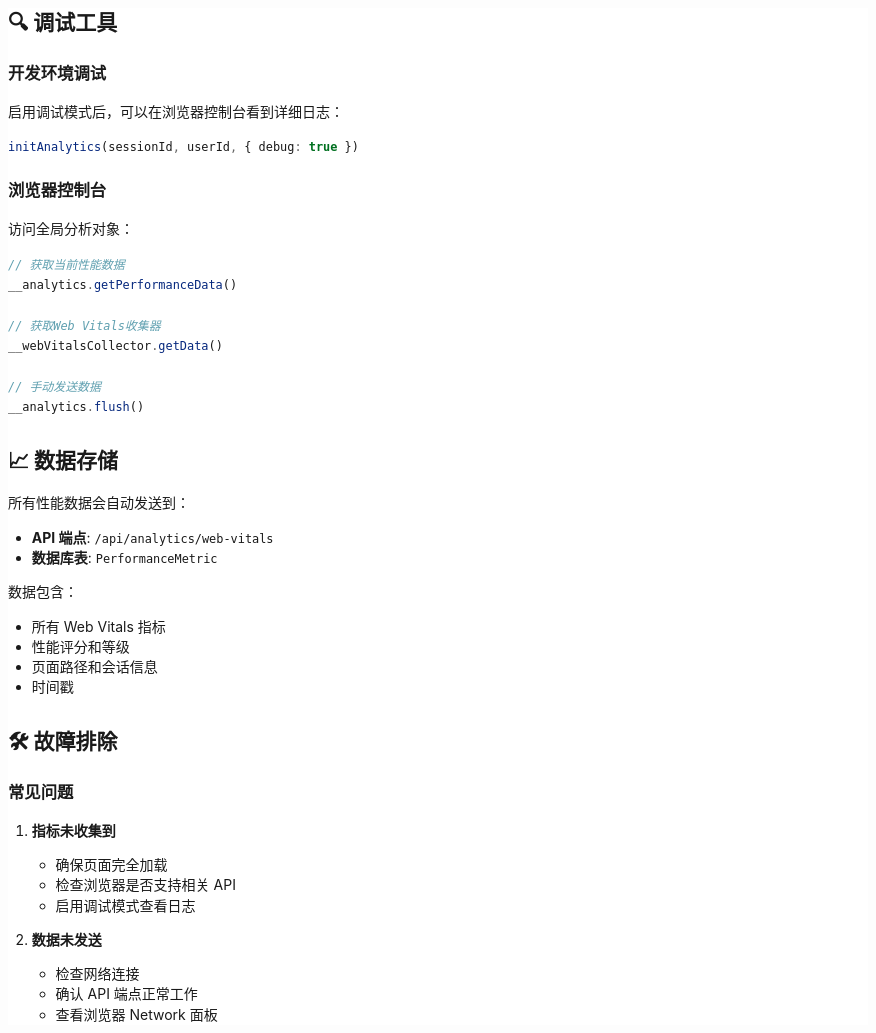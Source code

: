 ## 🔍 调试工具

### 开发环境调试

启用调试模式后，可以在浏览器控制台看到详细日志：

```typescript
initAnalytics(sessionId, userId, { debug: true })
```

### 浏览器控制台

访问全局分析对象：

```javascript
// 获取当前性能数据
__analytics.getPerformanceData()

// 获取Web Vitals收集器
__webVitalsCollector.getData()

// 手动发送数据
__analytics.flush()
```

## 📈 数据存储

所有性能数据会自动发送到：

- **API 端点**: `/api/analytics/web-vitals`
- **数据库表**: `PerformanceMetric`

数据包含：

- 所有 Web Vitals 指标
- 性能评分和等级
- 页面路径和会话信息
- 时间戳

## 🛠️ 故障排除

### 常见问题

1. **指标未收集到**

   - 确保页面完全加载
   - 检查浏览器是否支持相关 API
   - 启用调试模式查看日志

2. **数据未发送**

   - 检查网络连接
   - 确认 API 端点正常工作
   - 查看浏览器 Network 面板
